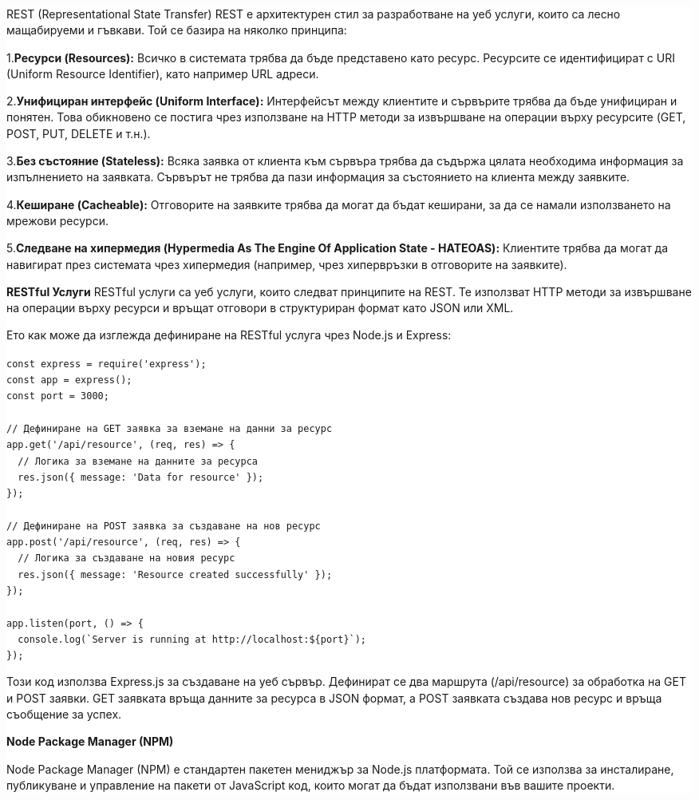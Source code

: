 REST (Representational State Transfer)
REST е архитектурен стил за разработване на уеб услуги, които са лесно мащабируеми и гъвкави. Той се базира на няколко принципа:

1.**Ресурси (Resources):** Всичко в системата трябва да бъде представено като ресурс. Ресурсите се идентифицират с URI (Uniform Resource Identifier), като например URL адреси.

2.**Унифициран интерфейс (Uniform Interface):** Интерфейсът между клиентите и сървърите трябва да бъде унифициран и понятен. Това обикновено се постига чрез използване на HTTP методи за извършване на операции върху ресурсите (GET, POST, PUT, DELETE и т.н.).

3.**Без състояние (Stateless):** Всяка заявка от клиента към сървъра трябва да съдържа цялата необходима информация за изпълнението на заявката. Сървърът не трябва да пази информация за състоянието на клиента между заявките.

4.**Кеширане (Cacheable):** Отговорите на заявките трябва да могат да бъдат кеширани, за да се намали използването на мрежови ресурси.

5.**Следване на хипермедия (Hypermedia As The Engine Of Application State - HATEOAS):** Клиентите трябва да могат да навигират през системата чрез хипермедия (например, чрез хипервръзки в отговорите на заявките).

**RESTful Услуги**
RESTful услуги са уеб услуги, които следват принципите на REST. Те използват HTTP методи за извършване на операции върху ресурси и връщат отговори в структуриран формат като JSON или XML.

Ето как може да изглежда дефиниране на RESTful услуга чрез Node.js и Express:

```
const express = require('express');
const app = express();
const port = 3000;

// Дефиниране на GET заявка за вземане на данни за ресурс
app.get('/api/resource', (req, res) => {
  // Логика за вземане на данните за ресурса
  res.json({ message: 'Data for resource' });
});

// Дефиниране на POST заявка за създаване на нов ресурс
app.post('/api/resource', (req, res) => {
  // Логика за създаване на новия ресурс
  res.json({ message: 'Resource created successfully' });
});

app.listen(port, () => {
  console.log(`Server is running at http://localhost:${port}`);
});
```
Този код използва Express.js за създаване на уеб сървър. Дефинират се два маршрута (/api/resource) за обработка на GET и POST заявки. GET заявката връща данните за ресурса в JSON формат, а POST заявката създава нов ресурс и връща съобщение за успех.

**Node Package Manager (NPM)**

Node Package Manager (NPM) е стандартен пакетен мениджър за Node.js платформата. Той се използва за инсталиране, публикуване и управление на пакети от JavaScript код, които могат да бъдат използвани във вашите проекти. 
